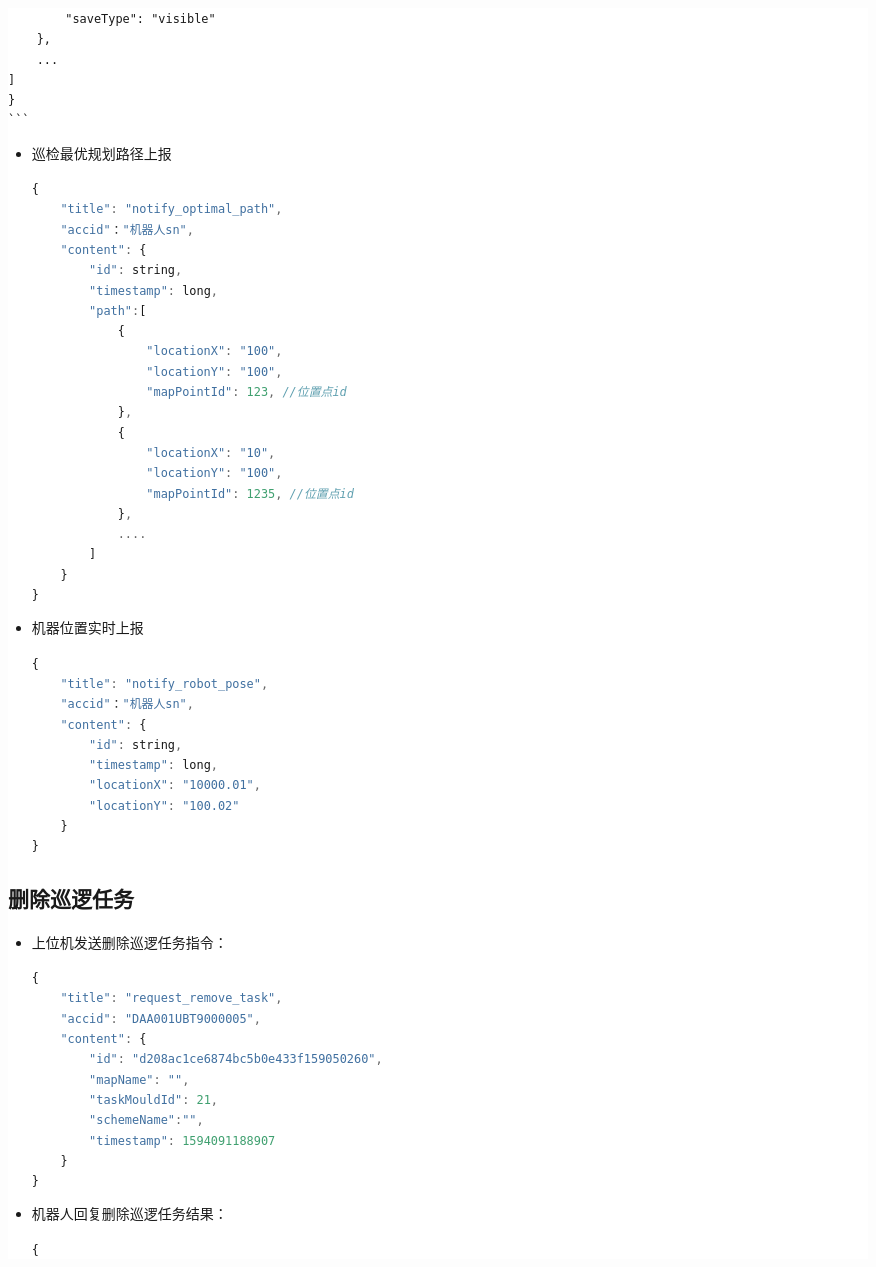            "saveType": "visible"
        },
        ...
    ]
    }
    ```

- 巡检最优规划路径上报
    ```javascript
    {
        "title": "notify_optimal_path",
        "accid"："机器人sn",
        "content": {
            "id": string,
            "timestamp": long,
            "path":[
                {
                    "locationX": "100",
                    "locationY": "100",
                    "mapPointId": 123, //位置点id
                },
                {
                    "locationX": "10",
                    "locationY": "100",
                    "mapPointId": 1235, //位置点id
                },
                ....
            ]
        }
    }
    ```
- 机器位置实时上报
    ```javascript
    {
        "title": "notify_robot_pose",
        "accid"："机器人sn",
        "content": {
            "id": string,
            "timestamp": long,
            "locationX": "10000.01",
            "locationY": "100.02"
        }
    }
    ```

删除巡逻任务
-----
- 上位机发送删除巡逻任务指令：
  
    ```javascript
    {
        "title": "request_remove_task",
        "accid": "DAA001UBT9000005",
        "content": {
            "id": "d208ac1ce6874bc5b0e433f159050260",
            "mapName": "",
            "taskMouldId": 21,
            "schemeName":"",
            "timestamp": 1594091188907
        }
    }
    ```
- 机器人回复删除巡逻任务结果：
     ```javascript
    {